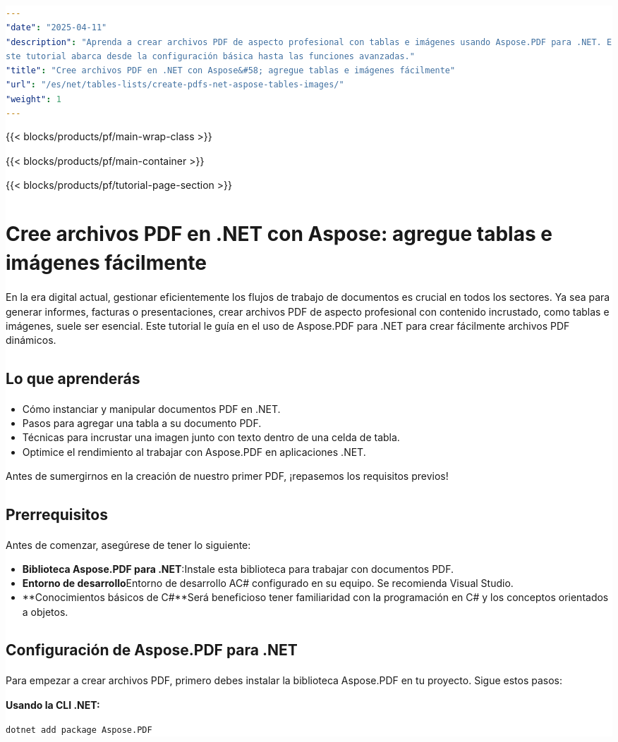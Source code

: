 ```yaml
---
"date": "2025-04-11"
"description": "Aprenda a crear archivos PDF de aspecto profesional con tablas e imágenes usando Aspose.PDF para .NET. Este tutorial abarca desde la configuración básica hasta las funciones avanzadas."
"title": "Cree archivos PDF en .NET con Aspose&#58; agregue tablas e imágenes fácilmente"
"url": "/es/net/tables-lists/create-pdfs-net-aspose-tables-images/"
"weight": 1
---
```


{{< blocks/products/pf/main-wrap-class >}}

{{< blocks/products/pf/main-container >}}

{{< blocks/products/pf/tutorial-page-section >}}


# Cree archivos PDF en .NET con Aspose: agregue tablas e imágenes fácilmente

En la era digital actual, gestionar eficientemente los flujos de trabajo de documentos es crucial en todos los sectores. Ya sea para generar informes, facturas o presentaciones, crear archivos PDF de aspecto profesional con contenido incrustado, como tablas e imágenes, suele ser esencial. Este tutorial le guía en el uso de Aspose.PDF para .NET para crear fácilmente archivos PDF dinámicos.

## Lo que aprenderás
- Cómo instanciar y manipular documentos PDF en .NET.
- Pasos para agregar una tabla a su documento PDF.
- Técnicas para incrustar una imagen junto con texto dentro de una celda de tabla.
- Optimice el rendimiento al trabajar con Aspose.PDF en aplicaciones .NET.

Antes de sumergirnos en la creación de nuestro primer PDF, ¡repasemos los requisitos previos!

## Prerrequisitos
Antes de comenzar, asegúrese de tener lo siguiente:
- **Biblioteca Aspose.PDF para .NET**:Instale esta biblioteca para trabajar con documentos PDF.
- **Entorno de desarrollo**Entorno de desarrollo AC# configurado en su equipo. Se recomienda Visual Studio.
- **Conocimientos básicos de C#**Será beneficioso tener familiaridad con la programación en C# y los conceptos orientados a objetos.

## Configuración de Aspose.PDF para .NET
Para empezar a crear archivos PDF, primero debes instalar la biblioteca Aspose.PDF en tu proyecto. Sigue estos pasos:

**Usando la CLI .NET:**
```bash
dotnet add package Aspose.PDF
```

